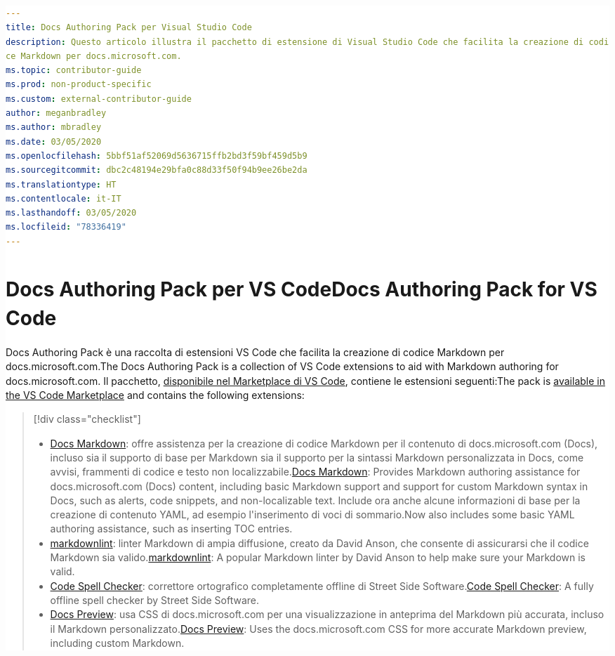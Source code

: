 ```yaml
---
title: Docs Authoring Pack per Visual Studio Code
description: Questo articolo illustra il pacchetto di estensione di Visual Studio Code che facilita la creazione di codice Markdown per docs.microsoft.com.
ms.topic: contributor-guide
ms.prod: non-product-specific
ms.custom: external-contributor-guide
author: meganbradley
ms.author: mbradley
ms.date: 03/05/2020
ms.openlocfilehash: 5bbf51af52069d5636715ffb2bd3f59bf459d5b9
ms.sourcegitcommit: dbc2c48194e29bfa0c88d33f50f94b9ee26be2da
ms.translationtype: HT
ms.contentlocale: it-IT
ms.lasthandoff: 03/05/2020
ms.locfileid: "78336419"
---
```

# <a name="docs-authoring-pack-for-vs-code"></a><span data-ttu-id="dc9d9-103">Docs Authoring Pack per VS Code</span><span class="sxs-lookup"><span data-stu-id="dc9d9-103">Docs Authoring Pack for VS Code</span></span>

<span data-ttu-id="dc9d9-104">Docs Authoring Pack è una raccolta di estensioni VS Code che facilita la creazione di codice Markdown per docs.microsoft.com.</span><span class="sxs-lookup"><span data-stu-id="dc9d9-104">The Docs Authoring Pack is a collection of VS Code extensions to aid with Markdown authoring for docs.microsoft.com.</span></span> <span data-ttu-id="dc9d9-105">Il pacchetto, [disponibile nel Marketplace di VS Code](https://marketplace.visualstudio.com/items?itemName=docsmsft.docs-authoring-pack), contiene le estensioni seguenti:</span><span class="sxs-lookup"><span data-stu-id="dc9d9-105">The pack is [available in the VS Code Marketplace](https://marketplace.visualstudio.com/items?itemName=docsmsft.docs-authoring-pack) and contains the following extensions:</span></span>

> [!div class="checklist"]
> * <span data-ttu-id="dc9d9-106">[Docs Markdown](https://marketplace.visualstudio.com/items?itemName=docsmsft.docs-markdown): offre assistenza per la creazione di codice Markdown per il contenuto di docs.microsoft.com (Docs), incluso sia il supporto di base per Markdown sia il supporto per la sintassi Markdown personalizzata in Docs, come avvisi, frammenti di codice e testo non localizzabile.</span><span class="sxs-lookup"><span data-stu-id="dc9d9-106">[Docs Markdown](https://marketplace.visualstudio.com/items?itemName=docsmsft.docs-markdown): Provides Markdown authoring assistance for docs.microsoft.com (Docs) content, including basic Markdown support and support for custom Markdown syntax in Docs, such as alerts, code snippets, and non-localizable text.</span></span> <span data-ttu-id="dc9d9-107">Include ora anche alcune informazioni di base per la creazione di contenuto YAML, ad esempio l'inserimento di voci di sommario.</span><span class="sxs-lookup"><span data-stu-id="dc9d9-107">Now also includes some basic YAML authoring assistance, such as inserting TOC entries.</span></span>
> * <span data-ttu-id="dc9d9-108">[markdownlint](https://marketplace.visualstudio.com/items?itemName=DavidAnson.vscode-markdownlint): linter Markdown di ampia diffusione, creato da David Anson, che consente di assicurarsi che il codice Markdown sia valido.</span><span class="sxs-lookup"><span data-stu-id="dc9d9-108">[markdownlint](https://marketplace.visualstudio.com/items?itemName=DavidAnson.vscode-markdownlint): A popular Markdown linter by David Anson to help make sure your Markdown is valid.</span></span>
> * <span data-ttu-id="dc9d9-109">[Code Spell Checker](https://marketplace.visualstudio.com/items?itemName=streetsidesoftware.code-spell-checker): correttore ortografico completamente offline di Street Side Software.</span><span class="sxs-lookup"><span data-stu-id="dc9d9-109">[Code Spell Checker](https://marketplace.visualstudio.com/items?itemName=streetsidesoftware.code-spell-checker): A fully offline spell checker by Street Side Software.</span></span>
> * <span data-ttu-id="dc9d9-110">[Docs Preview](https://marketplace.visualstudio.com/items?itemName=docsmsft.docs-preview): usa CSS di docs.microsoft.com per una visualizzazione in anteprima del Markdown più accurata, incluso il Markdown personalizzato.</span><span class="sxs-lookup"><span data-stu-id="dc9d9-110">[Docs Preview](https://marketplace.visualstudio.com/items?itemName=docsmsft.docs-preview): Uses the docs.microsoft.com CSS for more accurate Markdown preview, including custom Markdown.</span></span>